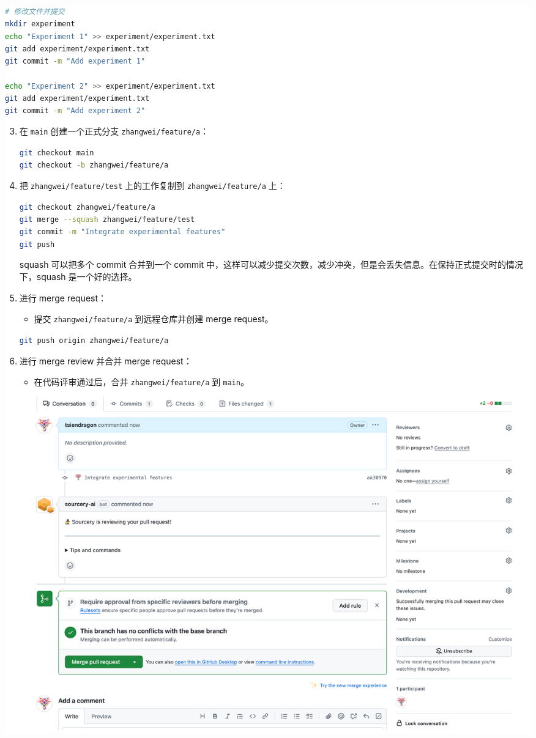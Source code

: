    ```bash
   # 修改文件并提交
   mkdir experiment
   echo "Experiment 1" >> experiment/experiment.txt
   git add experiment/experiment.txt
   git commit -m "Add experiment 1"

   echo "Experiment 2" >> experiment/experiment.txt
   git add experiment/experiment.txt
   git commit -m "Add experiment 2"
   ```

3. 在 `main` 创建一个正式分支 `zhangwei/feature/a`：

   ```bash
   git checkout main
   git checkout -b zhangwei/feature/a
   ```

4. 把 `zhangwei/feature/test` 上的工作复制到 `zhangwei/feature/a` 上：

   ```bash
   git checkout zhangwei/feature/a
   git merge --squash zhangwei/feature/test
   git commit -m "Integrate experimental features"
   git push
   ```
   squash  可以把多个 commit 合并到一个 commit 中，这样可以减少提交次数，减少冲突，但是会丢失信息。在保持正式提交时的情况下，squash 是一个好的选择。

5. 进行 merge request：
   - 提交 `zhangwei/feature/a` 到远程仓库并创建 merge request。

   ```bash
   git push origin zhangwei/feature/a
   ```

6. 进行 merge review 并合并 merge request：
   - 在代码评审通过后，合并 `zhangwei/feature/a` 到 `main`。

   ![alt text](../../../images/image.png)
